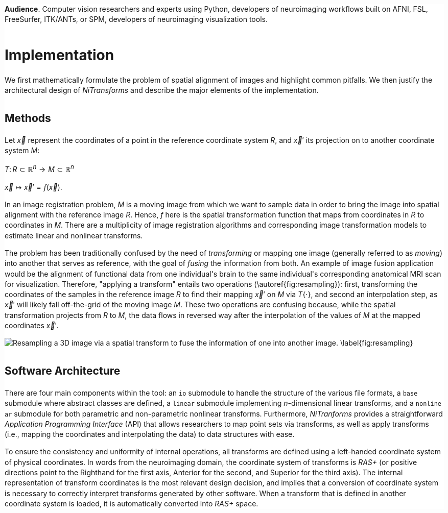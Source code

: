 **Audience**. Computer vision researchers and experts using Python, developers of neuroimaging workflows built on AFNI, FSL, FreeSurfer, ITK/ANTs, or SPM, developers of neuroimaging visualization tools.

# Implementation
We first mathematically formulate the problem of spatial alignment of images and highlight common pitfalls.
We then justify the architectural design of _NiTransforms_ and describe the major elements of the implementation.

## Methods
Let $\vec{x}$ represent the coordinates of a point in the reference coordinate system $R$, and $\vec{x}'$ its projection on to another coordinate system $M$:

$T\colon R \subset \mathbb{R}^n \to M \subset \mathbb{R}^n$

$\vec{x} \mapsto \vec{x}' = f(\vec{x}).$

In an image registration problem, $M$ is a moving image from which we want to sample data in order to bring the image into spatial alignment with the reference image $R$.
Hence, $f$ here is the spatial transformation function that maps from coordinates in $R$ to coordinates in $M$.
There are a multiplicity of image registration algorithms and corresponding image transformation models to estimate linear and nonlinear transforms.

The problem has been traditionally confused by the need of _transforming_ or mapping one image (generally referred to as _moving_) into another that serves as reference, with the goal of _fusing_ the information from both.
An example of image fusion application would be the alignment of functional data from one individual's brain to the same individual's corresponding anatomical MRI scan for visualization.
Therefore, "applying a transform" entails two operations (\autoref{fig:resampling}): first, transforming the coordinates of the samples in the reference image $R$ to find their mapping $\vec{x}'$ on $M$ via $T\{\cdot\}$, and second an interpolation step, as $\vec{x}'$ will likely fall off-the-grid of the moving image $M$.
These two operations are confusing because, while the spatial transformation projects from $R$ to $M$, the data flows in reversed way after the interpolation of the values of $M$ at the mapped coordinates $\vec{x}'$.

![Resampling a 3D image via a spatial transform to fuse the information of one into another image. \label{fig:resampling}](https://github.com/poldracklab/nitransforms/raw/master/docs/_static/figure1-joss.png)

## Software Architecture

There are four main components within the tool: an `io` submodule to handle the structure of the various file formats, a `base` submodule where abstract classes are defined, a `linear` submodule implementing $n$-dimensional linear transforms, and a `nonlinear` submodule for both parametric and non-parametric nonlinear transforms.
Furthermore, _NiTranforms_ provides a straightforward _Application Programming Interface_ (API) that allows researchers to map point sets via transforms, as well as apply transforms (i.e., mapping the coordinates and interpolating the data) to data structures with ease.

To ensure the consistency and uniformity of internal operations, all transforms are defined using a left-handed coordinate system of physical coordinates.
In words from the neuroimaging domain, the coordinate system of transforms is _RAS+_ (or positive directions point to the Righthand for the first axis, Anterior for the second, and Superior for the third axis).
The internal representation of transform coordinates is the most relevant design decision, and implies that a conversion of coordinate system is necessary to correctly interpret transforms generated by other software.
When a transform that is defined in another coordinate system is loaded, it is automatically converted into _RAS+_ space.

